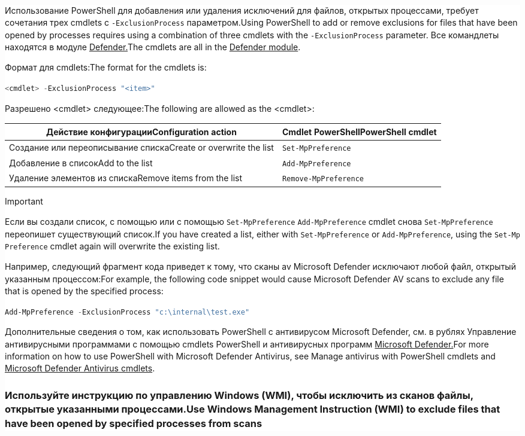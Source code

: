 <span data-ttu-id="d80fc-147">Использование PowerShell для добавления или удаления исключений для файлов, открытых процессами, требует сочетания трех cmdlets с `-ExclusionProcess` параметром.</span><span class="sxs-lookup"><span data-stu-id="d80fc-147">Using PowerShell to add or remove exclusions for files that have been opened by processes requires using a combination of three cmdlets with the `-ExclusionProcess` parameter.</span></span> <span data-ttu-id="d80fc-148">Все командлеты находятся в модуле [Defender.](/powershell/module/defender/)</span><span class="sxs-lookup"><span data-stu-id="d80fc-148">The cmdlets are all in the [Defender module](/powershell/module/defender/).</span></span>

<span data-ttu-id="d80fc-149">Формат для cmdlets:</span><span class="sxs-lookup"><span data-stu-id="d80fc-149">The format for the cmdlets is:</span></span>

```PowerShell
<cmdlet> -ExclusionProcess "<item>"
```

<span data-ttu-id="d80fc-150">Разрешено \<cmdlet> следующее:</span><span class="sxs-lookup"><span data-stu-id="d80fc-150">The following are allowed as the \<cmdlet>:</span></span>

|<span data-ttu-id="d80fc-151">Действие конфигурации</span><span class="sxs-lookup"><span data-stu-id="d80fc-151">Configuration action</span></span> | <span data-ttu-id="d80fc-152">Cmdlet PowerShell</span><span class="sxs-lookup"><span data-stu-id="d80fc-152">PowerShell cmdlet</span></span> |
|---|---|
|<span data-ttu-id="d80fc-153">Создание или переописывание списка</span><span class="sxs-lookup"><span data-stu-id="d80fc-153">Create or overwrite the list</span></span> | `Set-MpPreference` |
|<span data-ttu-id="d80fc-154">Добавление в список</span><span class="sxs-lookup"><span data-stu-id="d80fc-154">Add to the list</span></span> | `Add-MpPreference` |
|<span data-ttu-id="d80fc-155">Удаление элементов из списка</span><span class="sxs-lookup"><span data-stu-id="d80fc-155">Remove items from the list</span></span> | `Remove-MpPreference` |

>[!IMPORTANT]
><span data-ttu-id="d80fc-156">Если вы создали список, с помощью или с помощью `Set-MpPreference` `Add-MpPreference` cmdlet снова `Set-MpPreference` переопишет существующий список.</span><span class="sxs-lookup"><span data-stu-id="d80fc-156">If you have created a list, either with `Set-MpPreference` or `Add-MpPreference`, using the `Set-MpPreference` cmdlet again will overwrite the existing list.</span></span>

<span data-ttu-id="d80fc-157">Например, следующий фрагмент кода приведет к тому, что сканы av Microsoft Defender исключают любой файл, открытый указанным процессом:</span><span class="sxs-lookup"><span data-stu-id="d80fc-157">For example, the following code snippet would cause Microsoft Defender AV scans to exclude any file that is opened by the specified process:</span></span>

```PowerShell
Add-MpPreference -ExclusionProcess "c:\internal\test.exe"
```

<span data-ttu-id="d80fc-158">Дополнительные сведения о том, как использовать PowerShell с антивирусом Microsoft Defender, см. в рублях Управление антивирусными программами с помощью cmdlets PowerShell и антивирусных программ [Microsoft Defender.](/powershell/module/defender)</span><span class="sxs-lookup"><span data-stu-id="d80fc-158">For more information on how to use PowerShell with Microsoft Defender Antivirus, see Manage antivirus with PowerShell cmdlets and [Microsoft Defender Antivirus cmdlets](/powershell/module/defender).</span></span>

### <a name="use-windows-management-instruction-wmi-to-exclude-files-that-have-been-opened-by-specified-processes-from-scans"></a><span data-ttu-id="d80fc-159">Используйте инструкцию по управлению Windows (WMI), чтобы исключить из сканов файлы, открытые указанными процессами.</span><span class="sxs-lookup"><span data-stu-id="d80fc-159">Use Windows Management Instruction (WMI) to exclude files that have been opened by specified processes from scans</span></span>
